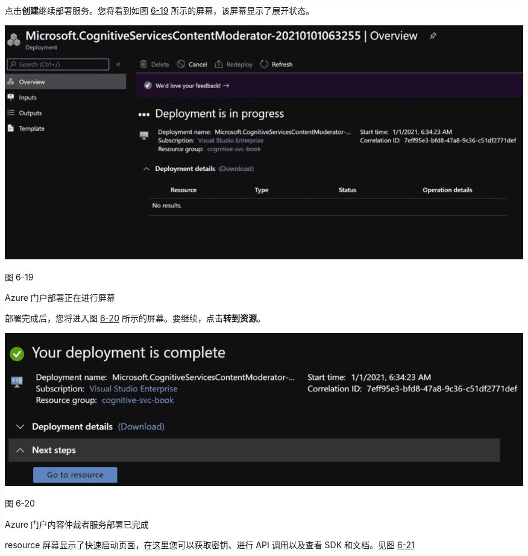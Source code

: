 点击**创建**继续部署服务。您将看到如图 [6-19](#Fig19) 所示的屏幕，该屏幕显示了展开状态。

![img/499686_1_En_6_Fig19_HTML.jpg](img/499686_1_En_6_Fig19_HTML.jpg)

图 6-19

Azure 门户部署正在进行屏幕

部署完成后，您将进入图 [6-20](#Fig20) 所示的屏幕。要继续，点击**转到资源**。

![img/499686_1_En_6_Fig20_HTML.jpg](img/499686_1_En_6_Fig20_HTML.jpg)

图 6-20

Azure 门户内容仲裁者服务部署已完成

resource 屏幕显示了快速启动页面，在这里您可以获取密钥、进行 API 调用以及查看 SDK 和文档。见图 [6-21](#Fig21)
